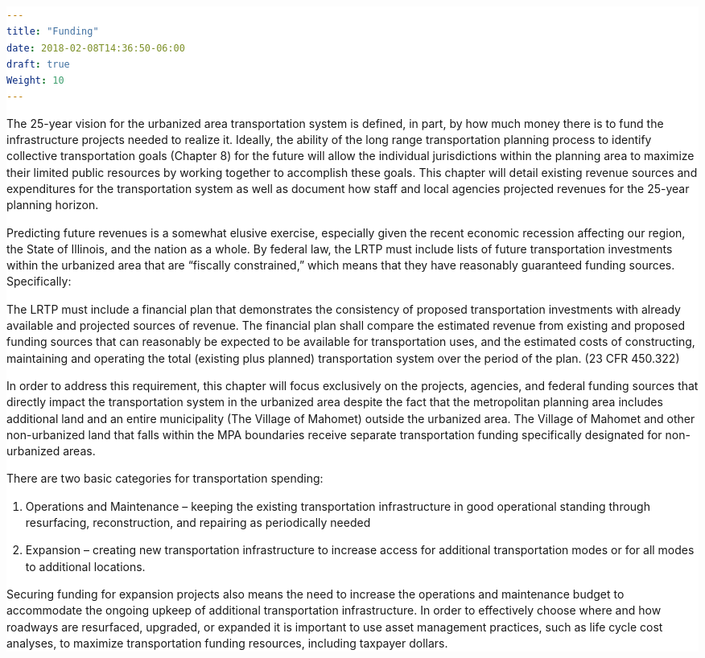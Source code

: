 ```yaml
---
title: "Funding"
date: 2018-02-08T14:36:50-06:00
draft: true
Weight: 10
---
```

The 25-year vision for the urbanized area transportation system is defined, in
part, by how much money there is to fund the infrastructure projects needed to
realize it. Ideally, the ability of the long range transportation planning
process to identify collective transportation goals (Chapter 8) for the future
will allow the individual jurisdictions within the planning area to maximize
their limited public resources by working together to accomplish these goals.
This chapter will detail existing revenue sources and expenditures for the
transportation system as well as document how staff and local agencies projected
revenues for the 25-year planning horizon.

Predicting future revenues is a somewhat elusive exercise, especially given the
recent economic recession affecting our region, the State of Illinois, and the
nation as a whole. By federal law, the LRTP must include lists of future
transportation investments within the urbanized area that are “fiscally
constrained,” which means that they have reasonably guaranteed funding sources.
Specifically:

The LRTP must include a financial plan that demonstrates the consistency of
proposed transportation investments with already available and projected sources
of revenue. The financial plan shall compare the estimated revenue from existing
and proposed funding sources that can reasonably be expected to be available for
transportation uses, and the estimated costs of constructing, maintaining and
operating the total (existing plus planned) transportation system over the
period of the plan. (23 CFR 450.322)

In order to address this requirement, this chapter will focus exclusively on the
projects, agencies, and federal funding sources that directly impact the
transportation system in the urbanized area despite the fact that the
metropolitan planning area includes additional land and an entire municipality
(The Village of Mahomet) outside the urbanized area. The Village of Mahomet and
other non-urbanized land that falls within the MPA boundaries receive separate
transportation funding specifically designated for non-urbanized areas.

There are two basic categories for transportation spending:

1. Operations and Maintenance – keeping the existing transportation
infrastructure in good operational standing through resurfacing, reconstruction,
and repairing as periodically needed

2. Expansion – creating new transportation infrastructure to increase access for
additional transportation modes or for all modes to additional locations.

Securing funding for expansion projects also means the need to increase the
operations and maintenance budget to accommodate the ongoing upkeep of
additional transportation infrastructure. In order to effectively choose where
and how roadways are resurfaced, upgraded, or expanded it is important to use
asset management practices, such as life cycle cost analyses, to maximize
transportation funding resources, including taxpayer dollars.
